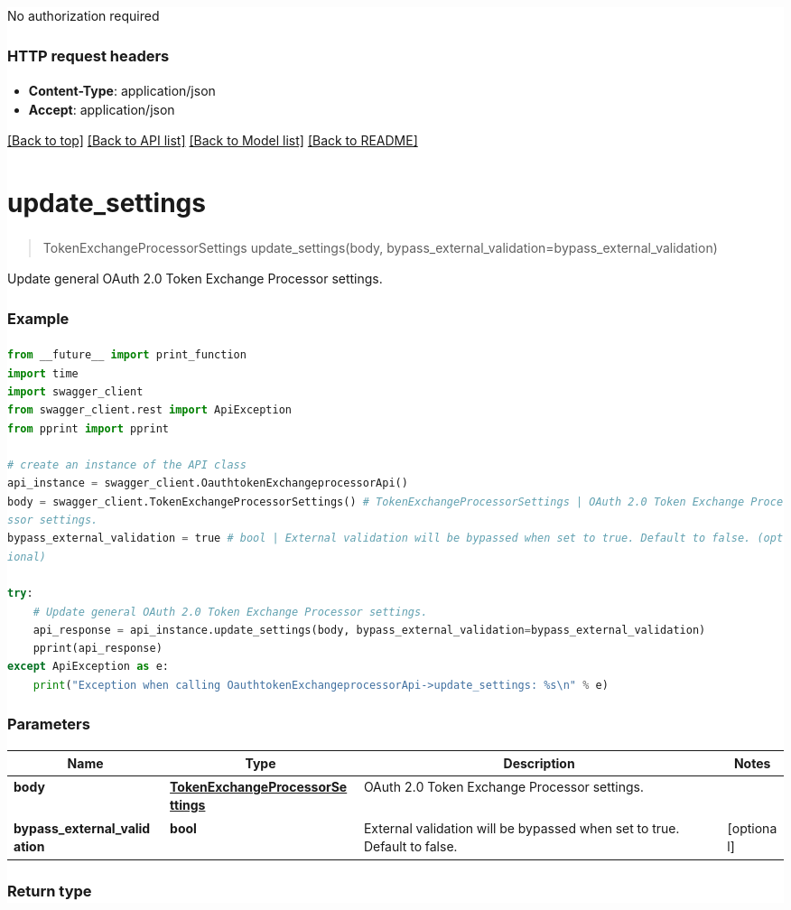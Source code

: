 No authorization required

### HTTP request headers

 - **Content-Type**: application/json
 - **Accept**: application/json

[[Back to top]](#) [[Back to API list]](../README.md#documentation-for-api-endpoints) [[Back to Model list]](../README.md#documentation-for-models) [[Back to README]](../README.md)

# **update_settings**
> TokenExchangeProcessorSettings update_settings(body, bypass_external_validation=bypass_external_validation)

Update general OAuth 2.0 Token Exchange Processor settings.



### Example
```python
from __future__ import print_function
import time
import swagger_client
from swagger_client.rest import ApiException
from pprint import pprint

# create an instance of the API class
api_instance = swagger_client.OauthtokenExchangeprocessorApi()
body = swagger_client.TokenExchangeProcessorSettings() # TokenExchangeProcessorSettings | OAuth 2.0 Token Exchange Processor settings.
bypass_external_validation = true # bool | External validation will be bypassed when set to true. Default to false. (optional)

try:
    # Update general OAuth 2.0 Token Exchange Processor settings.
    api_response = api_instance.update_settings(body, bypass_external_validation=bypass_external_validation)
    pprint(api_response)
except ApiException as e:
    print("Exception when calling OauthtokenExchangeprocessorApi->update_settings: %s\n" % e)
```

### Parameters

Name | Type | Description  | Notes
------------- | ------------- | ------------- | -------------
 **body** | [**TokenExchangeProcessorSettings**](TokenExchangeProcessorSettings.md)| OAuth 2.0 Token Exchange Processor settings. | 
 **bypass_external_validation** | **bool**| External validation will be bypassed when set to true. Default to false. | [optional] 

### Return type
